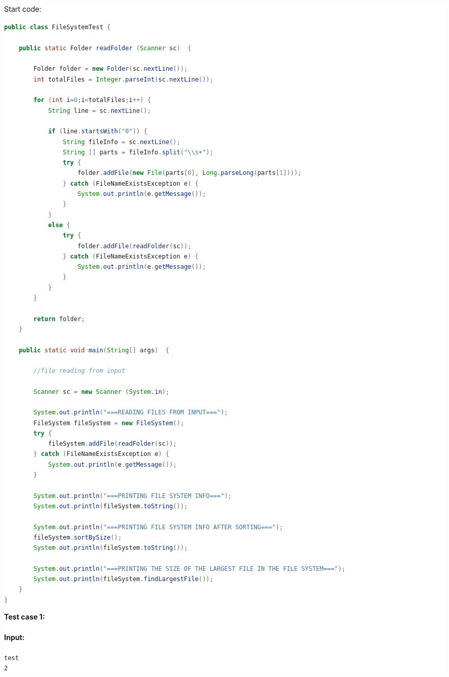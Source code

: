 Start code:
```java
public class FileSystemTest {

    public static Folder readFolder (Scanner sc)  {

        Folder folder = new Folder(sc.nextLine());
        int totalFiles = Integer.parseInt(sc.nextLine());

        for (int i=0;i<totalFiles;i++) {
            String line = sc.nextLine();

            if (line.startsWith("0")) {
                String fileInfo = sc.nextLine();
                String [] parts = fileInfo.split("\\s+");
                try {
                    folder.addFile(new File(parts[0], Long.parseLong(parts[1])));
                } catch (FileNameExistsException e) {
                    System.out.println(e.getMessage());
                }
            }
            else {
                try {
                    folder.addFile(readFolder(sc));
                } catch (FileNameExistsException e) {
                    System.out.println(e.getMessage());
                }
            }
        }

        return folder;
    }

    public static void main(String[] args)  {

        //file reading from input

        Scanner sc = new Scanner (System.in);

        System.out.println("===READING FILES FROM INPUT===");
        FileSystem fileSystem = new FileSystem();
        try {
            fileSystem.addFile(readFolder(sc));
        } catch (FileNameExistsException e) {
            System.out.println(e.getMessage());
        }

        System.out.println("===PRINTING FILE SYSTEM INFO===");
        System.out.println(fileSystem.toString());

        System.out.println("===PRINTING FILE SYSTEM INFO AFTER SORTING===");
        fileSystem.sortBySize();
        System.out.println(fileSystem.toString());

        System.out.println("===PRINTING THE SIZE OF THE LARGEST FILE IN THE FILE SYSTEM===");
        System.out.println(fileSystem.findLargestFile());
    }
}
```
<b>Test case 1:</b>
#### Input:</br>
```
test
2
```